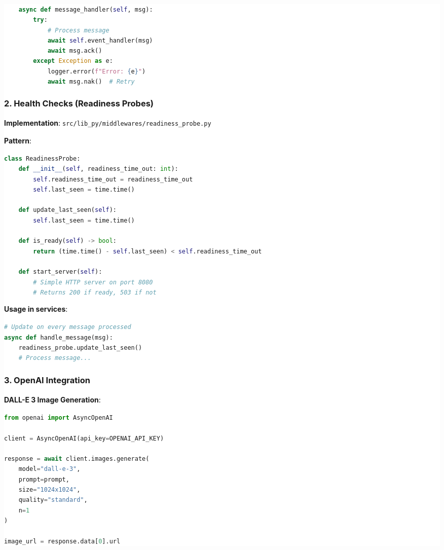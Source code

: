 ```python
    async def message_handler(self, msg):
        try:
            # Process message
            await self.event_handler(msg)
            await msg.ack()
        except Exception as e:
            logger.error(f"Error: {e}")
            await msg.nak()  # Retry
```

### 2. Health Checks (Readiness Probes)

**Implementation**: `src/lib_py/middlewares/readiness_probe.py`

**Pattern**:
```python
class ReadinessProbe:
    def __init__(self, readiness_time_out: int):
        self.readiness_time_out = readiness_time_out
        self.last_seen = time.time()
    
    def update_last_seen(self):
        self.last_seen = time.time()
    
    def is_ready(self) -> bool:
        return (time.time() - self.last_seen) < self.readiness_time_out
    
    def start_server(self):
        # Simple HTTP server on port 8080
        # Returns 200 if ready, 503 if not
```

**Usage in services**:
```python
# Update on every message processed
async def handle_message(msg):
    readiness_probe.update_last_seen()
    # Process message...
```

### 3. OpenAI Integration

**DALL-E 3 Image Generation**:
```python
from openai import AsyncOpenAI

client = AsyncOpenAI(api_key=OPENAI_API_KEY)

response = await client.images.generate(
    model="dall-e-3",
    prompt=prompt,
    size="1024x1024",
    quality="standard",
    n=1
)

image_url = response.data[0].url
```
